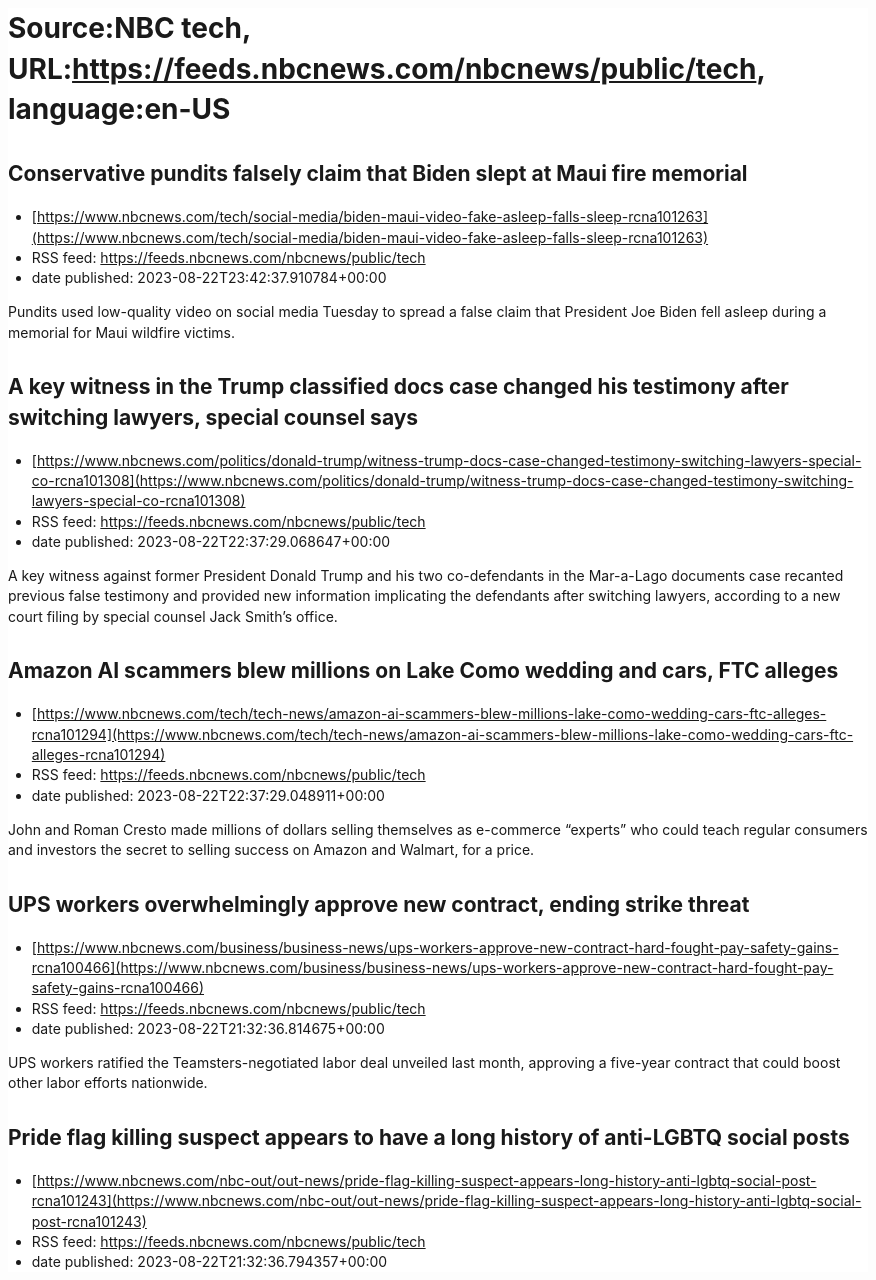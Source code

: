 # Source:NBC tech, URL:https://feeds.nbcnews.com/nbcnews/public/tech, language:en-US

## Conservative pundits falsely claim that Biden slept at Maui fire memorial
 - [https://www.nbcnews.com/tech/social-media/biden-maui-video-fake-asleep-falls-sleep-rcna101263](https://www.nbcnews.com/tech/social-media/biden-maui-video-fake-asleep-falls-sleep-rcna101263)
 - RSS feed: https://feeds.nbcnews.com/nbcnews/public/tech
 - date published: 2023-08-22T23:42:37.910784+00:00

Pundits used low-quality video on social media Tuesday to spread a false claim that President Joe Biden fell asleep during a memorial for Maui wildfire victims.

## A key witness in the Trump classified docs case changed his testimony after switching lawyers, special counsel says
 - [https://www.nbcnews.com/politics/donald-trump/witness-trump-docs-case-changed-testimony-switching-lawyers-special-co-rcna101308](https://www.nbcnews.com/politics/donald-trump/witness-trump-docs-case-changed-testimony-switching-lawyers-special-co-rcna101308)
 - RSS feed: https://feeds.nbcnews.com/nbcnews/public/tech
 - date published: 2023-08-22T22:37:29.068647+00:00

A key witness against former President Donald Trump and his two co-defendants in the Mar-a-Lago documents case recanted previous false testimony and provided new information implicating the defendants after switching lawyers, according to a new court filing by special counsel Jack Smith’s office.

## Amazon AI scammers blew millions on Lake Como wedding and cars, FTC alleges
 - [https://www.nbcnews.com/tech/tech-news/amazon-ai-scammers-blew-millions-lake-como-wedding-cars-ftc-alleges-rcna101294](https://www.nbcnews.com/tech/tech-news/amazon-ai-scammers-blew-millions-lake-como-wedding-cars-ftc-alleges-rcna101294)
 - RSS feed: https://feeds.nbcnews.com/nbcnews/public/tech
 - date published: 2023-08-22T22:37:29.048911+00:00

John and Roman Cresto made millions of dollars selling themselves as e-commerce “experts” who could teach regular consumers and investors the secret to selling success on Amazon and Walmart, for a price.

## UPS workers overwhelmingly approve new contract, ending strike threat
 - [https://www.nbcnews.com/business/business-news/ups-workers-approve-new-contract-hard-fought-pay-safety-gains-rcna100466](https://www.nbcnews.com/business/business-news/ups-workers-approve-new-contract-hard-fought-pay-safety-gains-rcna100466)
 - RSS feed: https://feeds.nbcnews.com/nbcnews/public/tech
 - date published: 2023-08-22T21:32:36.814675+00:00

UPS workers ratified the Teamsters-negotiated labor deal unveiled last month, approving a five-year contract that could boost other labor efforts nationwide.

## Pride flag killing suspect appears to have a long history of anti-LGBTQ social posts
 - [https://www.nbcnews.com/nbc-out/out-news/pride-flag-killing-suspect-appears-long-history-anti-lgbtq-social-post-rcna101243](https://www.nbcnews.com/nbc-out/out-news/pride-flag-killing-suspect-appears-long-history-anti-lgbtq-social-post-rcna101243)
 - RSS feed: https://feeds.nbcnews.com/nbcnews/public/tech
 - date published: 2023-08-22T21:32:36.794357+00:00

